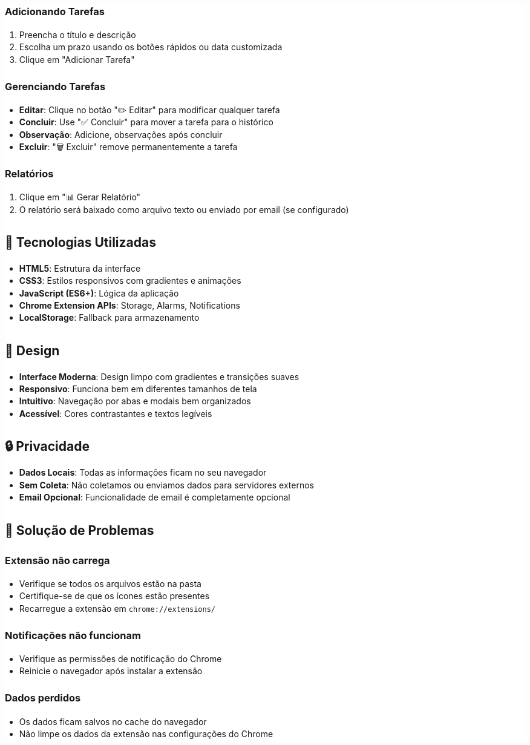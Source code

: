 ### Adicionando Tarefas
1. Preencha o título e descrição
2. Escolha um prazo usando os botões rápidos ou data customizada
3. Clique em "Adicionar Tarefa"

### Gerenciando Tarefas
- **Editar**: Clique no botão "✏️ Editar" para modificar qualquer tarefa
- **Concluir**: Use "✅ Concluir" para mover a tarefa para o histórico
- **Observação**: Adicione, observações após concluir
- **Excluir**: "🗑️ Excluir" remove permanentemente a tarefa

### Relatórios
1. Clique em "📊 Gerar Relatório"
2. O relatório será baixado como arquivo texto ou enviado por email (se configurado)

## 🔧 Tecnologias Utilizadas

- **HTML5**: Estrutura da interface
- **CSS3**: Estilos responsivos com gradientes e animações
- **JavaScript (ES6+)**: Lógica da aplicação
- **Chrome Extension APIs**: Storage, Alarms, Notifications
- **LocalStorage**: Fallback para armazenamento

## 🎨 Design

- **Interface Moderna**: Design limpo com gradientes e transições suaves
- **Responsivo**: Funciona bem em diferentes tamanhos de tela
- **Intuitivo**: Navegação por abas e modais bem organizados
- **Acessível**: Cores contrastantes e textos legíveis

## 🔒 Privacidade

- **Dados Locais**: Todas as informações ficam no seu navegador
- **Sem Coleta**: Não coletamos ou enviamos dados para servidores externos
- **Email Opcional**: Funcionalidade de email é completamente opcional

## 🐛 Solução de Problemas

### Extensão não carrega
- Verifique se todos os arquivos estão na pasta
- Certifique-se de que os ícones estão presentes
- Recarregue a extensão em `chrome://extensions/`

### Notificações não funcionam
- Verifique as permissões de notificação do Chrome
- Reinicie o navegador após instalar a extensão

### Dados perdidos
- Os dados ficam salvos no cache do navegador
- Não limpe os dados da extensão nas configurações do Chrome
